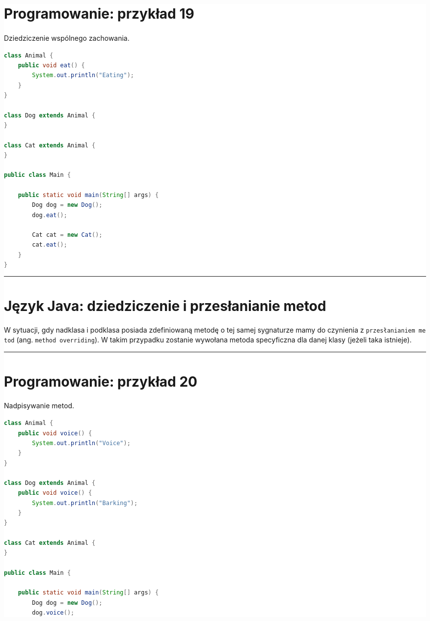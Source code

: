 # **Programowanie: przykład 19**

Dziedziczenie wspólnego zachowania.

```java
class Animal {
    public void eat() {
        System.out.println("Eating");
    }
}

class Dog extends Animal {
}

class Cat extends Animal {
}

public class Main {

    public static void main(String[] args) {
        Dog dog = new Dog();
        dog.eat();

        Cat cat = new Cat();
        cat.eat();
    }
}
```

---
# Język Java: dziedziczenie i przesłanianie metod

W sytuacji, gdy nadklasa i podklasa posiada zdefiniowaną metodę o tej samej sygnaturze mamy do czynienia z `przesłanianiem metod` (ang. `method overriding`). W takim przypadku zostanie wywołana metoda specyficzna dla danej klasy (jeżeli taka istnieje).

---
# **Programowanie: przykład 20**

Nadpisywanie metod.

```java
class Animal {
    public void voice() {
        System.out.println("Voice");
    }
}

class Dog extends Animal {
    public void voice() {
        System.out.println("Barking");
    }
}

class Cat extends Animal {
}

public class Main {

    public static void main(String[] args) {
        Dog dog = new Dog();
        dog.voice();
```